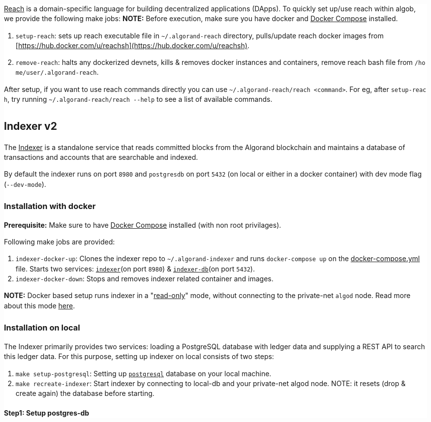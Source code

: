 [Reach](https://reach.sh/us/) is a domain-specific language for building decentralized applications (DApps). To quickly set up/use reach within algob, we provide the following make jobs:
**NOTE:** Before execution, make sure you have docker and [Docker Compose](https://docs.docker.com/compose/install/) installed.

1. `setup-reach`: sets up reach executable file in `~/.algorand-reach` directory, pulls/update reach docker images from [https://hub.docker.com/u/reachsh](https://hub.docker.com/u/reachsh).

2. `remove-reach`: halts any dockerized devnets, kills & removes docker instances and containers, remove reach bash file from `/home/user/.algorand-reach`.

After setup, if you want to use reach commands directly you can use `~/.algorand-reach/reach <command>`. For eg, after `setup-reach`, try running `~/.algorand-reach/reach --help` to see a list of available commands.

## Indexer v2

The [Indexer](https://developer.algorand.org/articles/introducing-algorands-v2-indexer/) is a standalone service that reads committed blocks from the Algorand blockchain and maintains a database of transactions and accounts that are searchable and indexed.

By default the indexer runs on port `8980` and `postgresdb` on port `5432` (on local or either in a docker container) with dev mode flag (`--dev-mode`).

### Installation with docker

**Prerequisite:** Make sure to have [Docker Compose](https://docs.docker.com/compose/install/) installed (with non root privilages).

Following make jobs are provided:

1. `indexer-docker-up`: Clones the indexer repo to `~/.algorand-indexer` and runs `docker-compose up` on the [docker-compose.yml](https://github.com/algorand/indexer/blob/develop/docker-compose.yml) file. Starts two services: [`indexer`](https://github.com/algorand/indexer/blob/develop/docker-compose.yml#L4)(on port `8980`) & [`indexer-db`](https://github.com/algorand/indexer/blob/develop/docker-compose.yml#L17)(on port `5432`).
2. `indexer-docker-down`: Stops and removes indexer related container and images.

**NOTE:** Docker based setup runs indexer in a "[read-only](https://github.com/algorand/indexer/blob/develop/docker/run.sh#L10)" mode, without connecting to the private-net `algod` node. Read more about this mode [here](https://github.com/algorand/indexer#read-only).

### Installation on local

The Indexer primarily provides two services: loading a PostgreSQL database with ledger data and supplying a REST API to search this ledger data. For this purpose, setting up indexer on local consists of two steps:

1.  `make setup-postgresql`: Setting up [`postgresql`](https://www.postgresql.org/) database on your local machine.
2.  `make recreate-indexer`: Start indexer by connecting to local-db and your private-net algod node. NOTE: it resets (drop & create again) the database before starting.

#### Step1: Setup postgres-db
